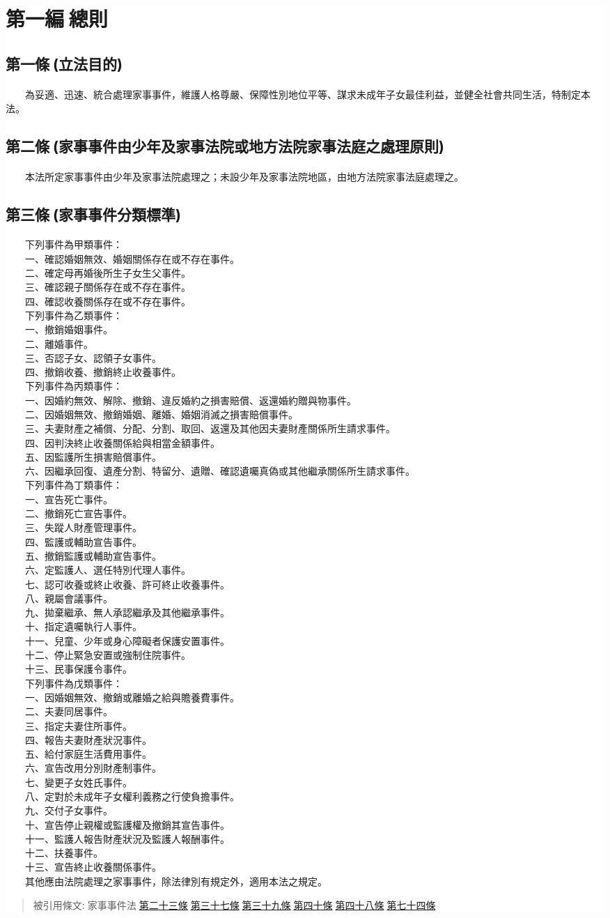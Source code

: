第一編  總則
============
第一條 (立法目的)
-----------------
　　為妥適、迅速、統合處理家事事件，維護人格尊嚴、保障性別地位平等、謀求未成年子女最佳利益，並健全社會共同生活，特制定本法。  


第二條 (家事事件由少年及家事法院或地方法院家事法庭之處理原則)
-------------------------------------------------------------
　　本法所定家事事件由少年及家事法院處理之；未設少年及家事法院地區，由地方法院家事法庭處理之。  


第三條 (家事事件分類標準)
-------------------------
　　下列事件為甲類事件：  
　　一、確認婚姻無效、婚姻關係存在或不存在事件。  
　　二、確定母再婚後所生子女生父事件。  
　　三、確認親子關係存在或不存在事件。  
　　四、確認收養關係存在或不存在事件。  
　　下列事件為乙類事件：  
　　一、撤銷婚姻事件。  
　　二、離婚事件。  
　　三、否認子女、認領子女事件。  
　　四、撤銷收養、撤銷終止收養事件。  
　　下列事件為丙類事件：  
　　一、因婚約無效、解除、撤銷、違反婚約之損害賠償、返還婚約贈與物事件。  
　　二、因婚姻無效、撤銷婚姻、離婚、婚姻消滅之損害賠償事件。  
　　三、夫妻財產之補償、分配、分割、取回、返還及其他因夫妻財產關係所生請求事件。  
　　四、因判決終止收養關係給與相當金額事件。  
　　五、因監護所生損害賠償事件。  
　　六、因繼承回復、遺產分割、特留分、遺贈、確認遺囑真偽或其他繼承關係所生請求事件。  
　　下列事件為丁類事件：  
　　一、宣告死亡事件。  
　　二、撤銷死亡宣告事件。  
　　三、失蹤人財產管理事件。  
　　四、監護或輔助宣告事件。  
　　五、撤銷監護或輔助宣告事件。  
　　六、定監護人、選任特別代理人事件。  
　　七、認可收養或終止收養、許可終止收養事件。  
　　八、親屬會議事件。  
　　九、拋棄繼承、無人承認繼承及其他繼承事件。  
　　十、指定遺囑執行人事件。  
　　十一、兒童、少年或身心障礙者保護安置事件。  
　　十二、停止緊急安置或強制住院事件。  
　　十三、民事保護令事件。  
　　下列事件為戊類事件：  
　　一、因婚姻無效、撤銷或離婚之給與贍養費事件。  
　　二、夫妻同居事件。  
　　三、指定夫妻住所事件。  
　　四、報告夫妻財產狀況事件。  
　　五、給付家庭生活費用事件。  
　　六、宣告改用分別財產制事件。  
　　七、變更子女姓氏事件。  
　　八、定對於未成年子女權利義務之行使負擔事件。  
　　九、交付子女事件。  
　　十、宣告停止親權或監護權及撤銷其宣告事件。  
　　十一、監護人報告財產狀況及監護人報酬事件。  
　　十二、扶養事件。  
　　十三、宣告終止收養關係事件。  
　　其他應由法院處理之家事事件，除法律別有規定外，適用本法之規定。  
> 被引用條文: 家事事件法 [第二十三條](../../法務/民事/家事事件法.md#第二十三條-強制調解原則) [第三十七條](../../法務/民事/家事事件法.md#第三十七條-法律適用之規定) [第三十九條](../../法務/民事/家事事件法.md#第三十九條-被告適格要件之一般規定) [第四十條](../../法務/民事/家事事件法.md#第四十條-訴訟參與權與和解) [第四十八條](../../法務/民事/家事事件法.md#第四十八條-身分關係訴訟之終局判決及例外) [第七十四條](../../法務/民事/家事事件法.md#第七十四條-法律適用之規定)

